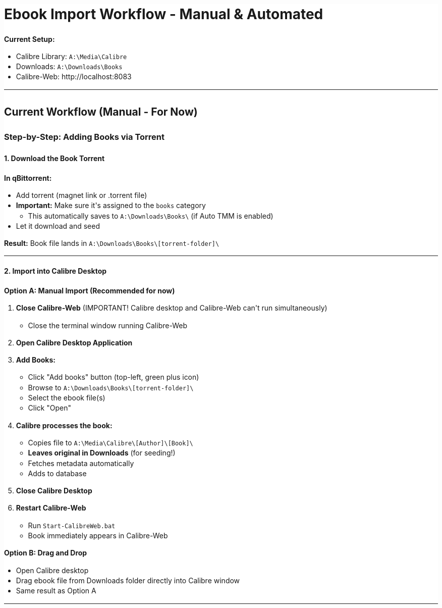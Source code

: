 # Ebook Import Workflow - Manual & Automated

**Current Setup:**
- Calibre Library: `A:\Media\Calibre`
- Downloads: `A:\Downloads\Books`
- Calibre-Web: http://localhost:8083

---

## Current Workflow (Manual - For Now)

### Step-by-Step: Adding Books via Torrent

#### 1. Download the Book Torrent

**In qBittorrent:**
- Add torrent (magnet link or .torrent file)
- **Important:** Make sure it's assigned to the `books` category
  - This automatically saves to `A:\Downloads\Books\` (if Auto TMM is enabled)
- Let it download and seed

**Result:** Book file lands in `A:\Downloads\Books\[torrent-folder]\`

---

#### 2. Import into Calibre Desktop

**Option A: Manual Import (Recommended for now)**

1. **Close Calibre-Web** (IMPORTANT! Calibre desktop and Calibre-Web can't run simultaneously)
   - Close the terminal window running Calibre-Web

2. **Open Calibre Desktop Application**

3. **Add Books:**
   - Click "Add books" button (top-left, green plus icon)
   - Browse to `A:\Downloads\Books\[torrent-folder]\`
   - Select the ebook file(s)
   - Click "Open"

4. **Calibre processes the book:**
   - Copies file to `A:\Media\Calibre\[Author]\[Book]\`
   - **Leaves original in Downloads** (for seeding!)
   - Fetches metadata automatically
   - Adds to database

5. **Close Calibre Desktop**

6. **Restart Calibre-Web**
   - Run `Start-CalibreWeb.bat`
   - Book immediately appears in Calibre-Web

**Option B: Drag and Drop**
- Open Calibre desktop
- Drag ebook file from Downloads folder directly into Calibre window
- Same result as Option A

---